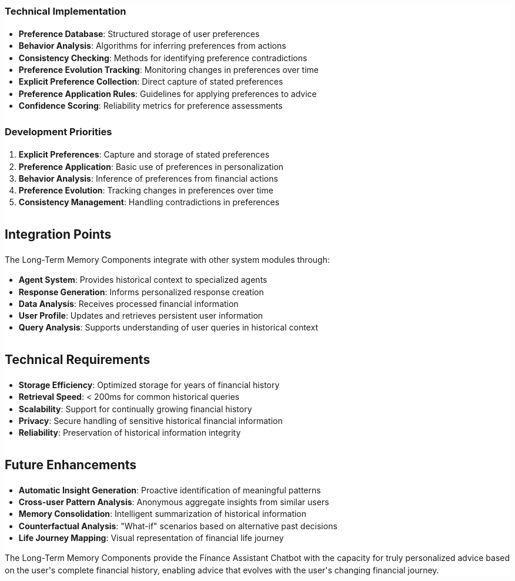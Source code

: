### Technical Implementation

- **Preference Database**: Structured storage of user preferences
- **Behavior Analysis**: Algorithms for inferring preferences from actions
- **Consistency Checking**: Methods for identifying preference contradictions
- **Preference Evolution Tracking**: Monitoring changes in preferences over time
- **Explicit Preference Collection**: Direct capture of stated preferences
- **Preference Application Rules**: Guidelines for applying preferences to advice
- **Confidence Scoring**: Reliability metrics for preference assessments

### Development Priorities

1. **Explicit Preferences**: Capture and storage of stated preferences
2. **Preference Application**: Basic use of preferences in personalization
3. **Behavior Analysis**: Inference of preferences from financial actions
4. **Preference Evolution**: Tracking changes in preferences over time
5. **Consistency Management**: Handling contradictions in preferences

## Integration Points

The Long-Term Memory Components integrate with other system modules through:

- **Agent System**: Provides historical context to specialized agents
- **Response Generation**: Informs personalized response creation
- **Data Analysis**: Receives processed financial information
- **User Profile**: Updates and retrieves persistent user information
- **Query Analysis**: Supports understanding of user queries in historical context

## Technical Requirements

- **Storage Efficiency**: Optimized storage for years of financial history
- **Retrieval Speed**: < 200ms for common historical queries
- **Scalability**: Support for continually growing financial history
- **Privacy**: Secure handling of sensitive historical financial information
- **Reliability**: Preservation of historical information integrity

## Future Enhancements

- **Automatic Insight Generation**: Proactive identification of meaningful patterns
- **Cross-user Pattern Analysis**: Anonymous aggregate insights from similar users
- **Memory Consolidation**: Intelligent summarization of historical information
- **Counterfactual Analysis**: "What-if" scenarios based on alternative past decisions
- **Life Journey Mapping**: Visual representation of financial life journey

The Long-Term Memory Components provide the Finance Assistant Chatbot with the capacity for truly personalized advice based on the user's complete financial history, enabling advice that evolves with the user's changing financial journey.